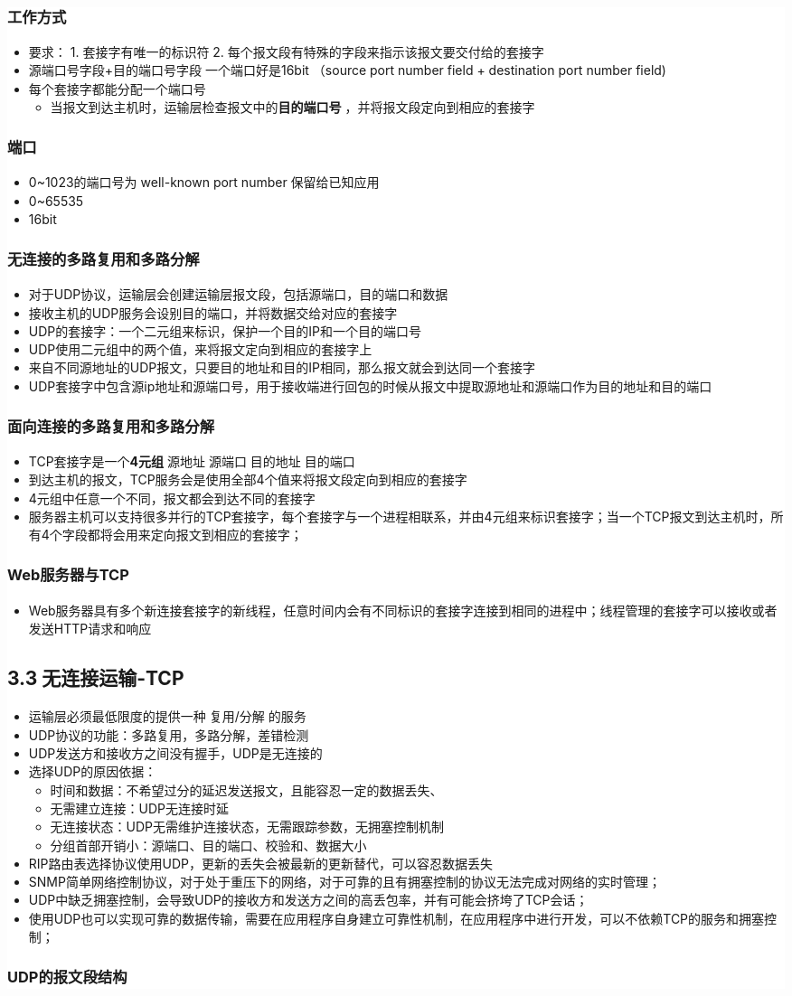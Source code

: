 

### 工作方式

* 要求： 1. 套接字有唯一的标识符 2. 每个报文段有特殊的字段来指示该报文要交付给的套接字
* 源端口号字段+目的端口号字段    一个端口好是16bit （source port number field + destination port number field)
* 每个套接字都能分配一个端口号
  - 当报文到达主机时，运输层检查报文中的**目的端口号** ，并将报文段定向到相应的套接字

### 端口

* 0\~1023的端口号为 well-known port number 保留给已知应用
* 0\~65535
* 16bit



### 无连接的多路复用和多路分解

* 对于UDP协议，运输层会创建运输层报文段，包括源端口，目的端口和数据
* 接收主机的UDP服务会设别目的端口，并将数据交给对应的套接字
* UDP的套接字：一个二元组来标识，保护一个目的IP和一个目的端口号
* UDP使用二元组中的两个值，来将报文定向到相应的套接字上
* 来自不同源地址的UDP报文，只要目的地址和目的IP相同，那么报文就会到达同一个套接字
* UDP套接字中包含源ip地址和源端口号，用于接收端进行回包的时候从报文中提取源地址和源端口作为目的地址和目的端口

### 面向连接的多路复用和多路分解

* TCP套接字是一个**4元组** 源地址 源端口 目的地址 目的端口
* 到达主机的报文，TCP服务会是使用全部4个值来将报文段定向到相应的套接字
* 4元组中任意一个不同，报文都会到达不同的套接字
* 服务器主机可以支持很多并行的TCP套接字，每个套接字与一个进程相联系，并由4元组来标识套接字；当一个TCP报文到达主机时，所有4个字段都将会用来定向报文到相应的套接字；

### Web服务器与TCP

* Web服务器具有多个新连接套接字的新线程，任意时间内会有不同标识的套接字连接到相同的进程中；线程管理的套接字可以接收或者发送HTTP请求和响应

## 3.3 无连接运输-TCP

* 运输层必须最低限度的提供一种 复用/分解 的服务
* UDP协议的功能：多路复用，多路分解，差错检测
* UDP发送方和接收方之间没有握手，UDP是无连接的
* 选择UDP的原因依据：
  - 时间和数据：不希望过分的延迟发送报文，且能容忍一定的数据丢失、
  - 无需建立连接：UDP无连接时延
  - 无连接状态：UDP无需维护连接状态，无需跟踪参数，无拥塞控制机制
  - 分组首部开销小：源端口、目的端口、校验和、数据大小
* RIP路由表选择协议使用UDP，更新的丢失会被最新的更新替代，可以容忍数据丢失
* SNMP简单网络控制协议，对于处于重压下的网络，对于可靠的且有拥塞控制的协议无法完成对网络的实时管理；
* UDP中缺乏拥塞控制，会导致UDP的接收方和发送方之间的高丢包率，并有可能会挤垮了TCP会话；
* 使用UDP也可以实现可靠的数据传输，需要在应用程序自身建立可靠性机制，在应用程序中进行开发，可以不依赖TCP的服务和拥塞控制；

### UDP的报文段结构
